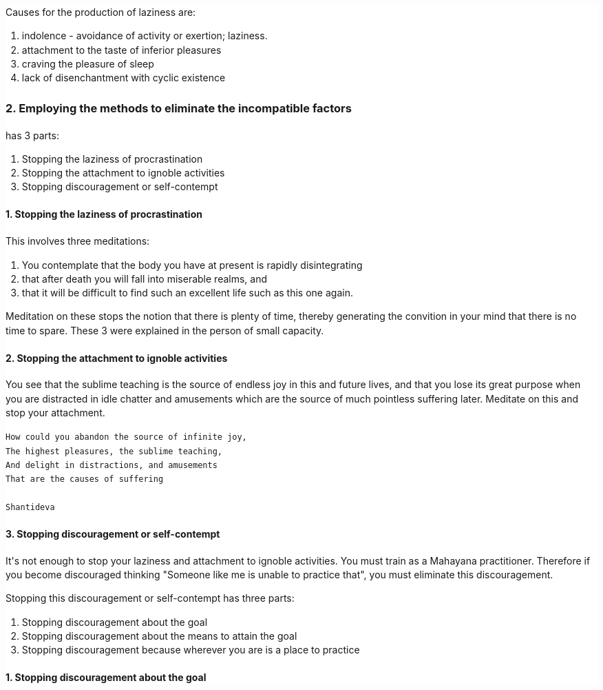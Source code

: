 Causes for the production of laziness are:

1. indolence - avoidance of activity or exertion; laziness.
1. attachment to the taste of inferior pleasures
1. craving the pleasure of sleep
1. lack of disenchantment with cyclic existence

 ### 2. Employing the methods to eliminate the incompatible factors

 has 3 parts:

 1. Stopping the laziness of procrastination
 1. Stopping the attachment to ignoble activities
 1. Stopping discouragement or self-contempt

#### 1. Stopping the laziness of procrastination

This involves three meditations:

1. You contemplate that the body you have at present is rapidly disintegrating
1. that after death you will fall into miserable realms, and 
1. that it will be difficult to find such an excellent life such as this one again.

Meditation on these stops the notion that there is plenty of time, thereby generating the convition in your mind that there is no time to spare. These 3 were explained in the person of small capacity.

 #### 2. Stopping the attachment to ignoble activities

 You see that the sublime teaching is the source of endless joy in this and future lives, and that you lose its great purpose when you are distracted in idle chatter and amusements which are the source of much pointless suffering later. Meditate on this and stop your attachment.

 ```
 How could you abandon the source of infinite joy,
 The highest pleasures, the sublime teaching,
 And delight in distractions, and amusements
 That are the causes of suffering

 Shantideva
 ```

 #### 3. Stopping discouragement or self-contempt

 It's not enough to stop your laziness and attachment to ignoble activities. You must train as a Mahayana practitioner. Therefore if you become discouraged thinking "Someone like me is unable to practice that", you must eliminate this discouragement. 

 Stopping this discouragement or self-contempt has three parts:

 1. Stopping discouragement about the goal
 1. Stopping discouragement about the means to attain the goal
 1. Stopping discouragement because wherever you are is a place to practice

#### 1. Stopping discouragement about the goal
